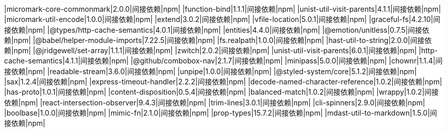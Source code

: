 |micromark-core-commonmark|2.0.0|间接依赖|npm|
|function-bind|1.1.1|间接依赖|npm|
|unist-util-visit-parents|4.1.1|间接依赖|npm|
|micromark-util-encode|1.0.0|间接依赖|npm|
|extend|3.0.2|间接依赖|npm|
|vfile-location|5.0.1|间接依赖|npm|
|graceful-fs|4.2.10|间接依赖|npm|
|@types/http-cache-semantics|4.0.1|间接依赖|npm|
|entities|4.4.0|间接依赖|npm|
|@emotion/unitless|0.7.5|间接依赖|npm|
|@babel/helper-module-imports|7.22.5|间接依赖|npm|
|fs.realpath|1.0.0|间接依赖|npm|
|hast-util-to-string|2.0.0|间接依赖|npm|
|@jridgewell/set-array|1.1.1|间接依赖|npm|
|zwitch|2.0.2|间接依赖|npm|
|unist-util-visit-parents|6.0.1|间接依赖|npm|
|http-cache-semantics|4.1.1|间接依赖|npm|
|@github/combobox-nav|2.1.7|间接依赖|npm|
|minipass|5.0.0|间接依赖|npm|
|chownr|1.1.4|间接依赖|npm|
|readable-stream|3.6.0|间接依赖|npm|
|unpipe|1.0.0|间接依赖|npm|
|@styled-system/core|5.1.2|间接依赖|npm|
|sax|1.2.4|间接依赖|npm|
|express-timeout-handler|2.2.2|间接依赖|npm|
|decode-named-character-reference|1.0.2|间接依赖|npm|
|has-proto|1.0.1|间接依赖|npm|
|content-disposition|0.5.4|间接依赖|npm|
|balanced-match|1.0.2|间接依赖|npm|
|wrappy|1.0.2|间接依赖|npm|
|react-intersection-observer|9.4.3|间接依赖|npm|
|trim-lines|3.0.1|间接依赖|npm|
|cli-spinners|2.9.0|间接依赖|npm|
|boolbase|1.0.0|间接依赖|npm|
|mimic-fn|2.1.0|间接依赖|npm|
|prop-types|15.7.2|间接依赖|npm|
|mdast-util-to-markdown|1.5.0|间接依赖|npm|